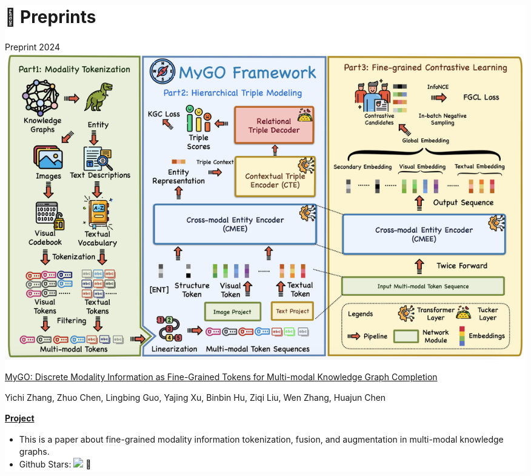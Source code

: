 # 🌟 Preprints

<div class='paper-box'><div class='paper-box-image'><div><div class="badge">Preprint 2024</div><img src='images/mygo.png' alt="sym" width="100%"></div></div>
<div class='paper-box-text' markdown="1">

[MyGO: Discrete Modality Information as Fine-Grained Tokens for Multi-modal Knowledge Graph Completion](https://arxiv.org/abs/2404.09468)

Yichi Zhang, Zhuo Chen, Lingbing Guo, Yajing Xu, Binbin Hu, Ziqi Liu, Wen Zhang, Huajun Chen

[**Project**](https://github.com/zjukg/MyGO) <strong><span class='show_paper_citations' data='DhtAFkwAAAAJ:ALROH1vI_8AC'></span></strong>
- This is a paper about fine-grained modality information tokenization, fusion, and augmentation in multi-modal knowledge graphs.
- Github Stars: [![](https://img.shields.io/github/stars/zjukg/MyGO)](https://github.com/zjukg/MyGO) 🌟
</div>
</div>

